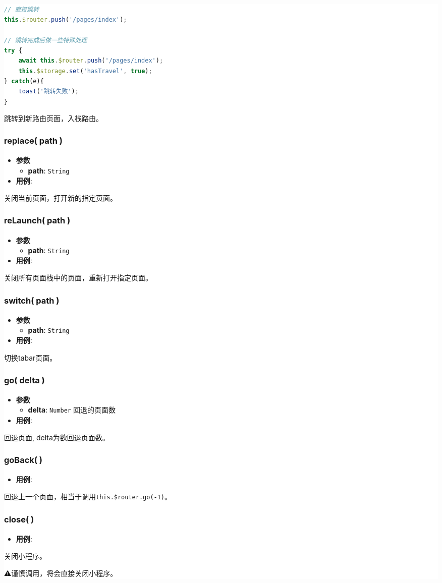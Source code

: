 ```js
// 直接跳转
this.$router.push('/pages/index');

// 跳转完成后做一些特殊处理
try {
    await this.$router.push('/pages/index');
    this.$storage.set('hasTravel', true);
} catch(e){
    toast('跳转失败');
}
```

跳转到新路由页面，入栈路由。

### replace( path )
- **参数**
    - **path**: `String`
- **用例**: 

关闭当前页面，打开新的指定页面。

### reLaunch( path )
- **参数**
    - **path**: `String`
- **用例**: 

关闭所有页面栈中的页面，重新打开指定页面。

### switch( path )
- **参数**
    - **path**: `String`
- **用例**: 

切换tabar页面。

### go( delta )
- **参数**
    - **delta**: `Number` 回退的页面数
- **用例**: 

回退页面, delta为欲回退页面数。

### goBack( )
- **用例**: 

回退上一个页面，相当于调用`this.$router.go(-1)`。

### close( )
- **用例**: 

关闭小程序。

:warning:谨慎调用，将会直接关闭小程序。

